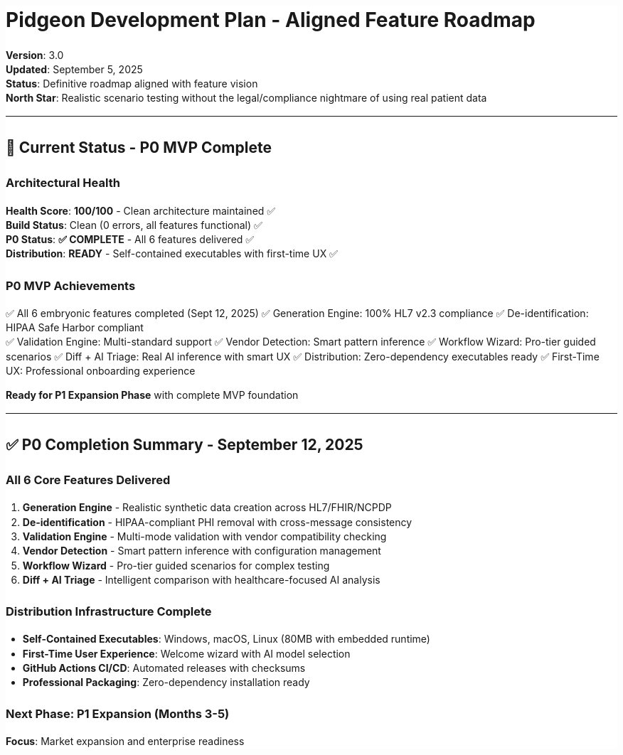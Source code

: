 # Pidgeon Development Plan - Aligned Feature Roadmap
**Version**: 3.0  
**Updated**: September 5, 2025  
**Status**: Definitive roadmap aligned with feature vision  
**North Star**: Realistic scenario testing without the legal/compliance nightmare of using real patient data

---

## 🎯 **Current Status - P0 MVP Complete**

### **Architectural Health**
**Health Score**: **100/100** - Clean architecture maintained ✅  
**Build Status**: Clean (0 errors, all features functional) ✅  
**P0 Status**: **✅ COMPLETE** - All 6 features delivered ✅  
**Distribution**: **READY** - Self-contained executables with first-time UX ✅

### **P0 MVP Achievements** 
✅ All 6 embryonic features completed (Sept 12, 2025)
✅ Generation Engine: 100% HL7 v2.3 compliance
✅ De-identification: HIPAA Safe Harbor compliant  
✅ Validation Engine: Multi-standard support
✅ Vendor Detection: Smart pattern inference
✅ Workflow Wizard: Pro-tier guided scenarios
✅ Diff + AI Triage: Real AI inference with smart UX
✅ Distribution: Zero-dependency executables ready
✅ First-Time UX: Professional onboarding experience

**Ready for P1 Expansion Phase** with complete MVP foundation

---

## ✅ **P0 Completion Summary - September 12, 2025**

### **All 6 Core Features Delivered**
1. **Generation Engine** - Realistic synthetic data creation across HL7/FHIR/NCPDP
2. **De-identification** - HIPAA-compliant PHI removal with cross-message consistency
3. **Validation Engine** - Multi-mode validation with vendor compatibility checking
4. **Vendor Detection** - Smart pattern inference with configuration management
5. **Workflow Wizard** - Pro-tier guided scenarios for complex testing
6. **Diff + AI Triage** - Intelligent comparison with healthcare-focused AI analysis

### **Distribution Infrastructure Complete**
- **Self-Contained Executables**: Windows, macOS, Linux (80MB with embedded runtime)
- **First-Time User Experience**: Welcome wizard with AI model selection
- **GitHub Actions CI/CD**: Automated releases with checksums
- **Professional Packaging**: Zero-dependency installation ready

### **Next Phase: P1 Expansion (Months 3-5)**
**Focus**: Market expansion and enterprise readiness
